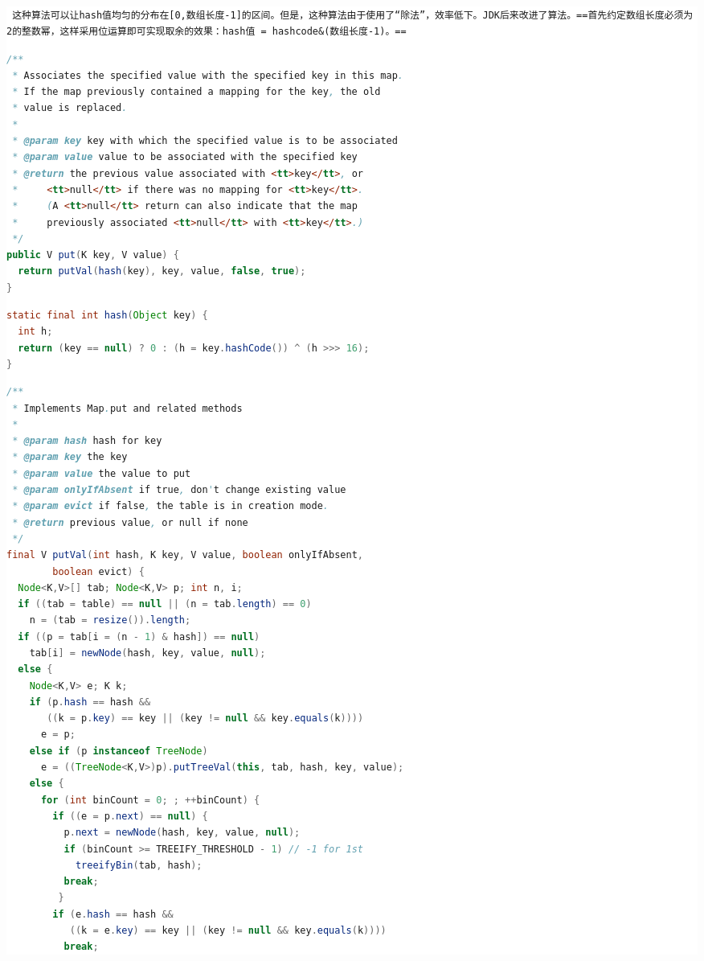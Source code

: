      这种算法可以让hash值均匀的分布在[0,数组长度-1]的区间。但是，这种算法由于使用了“除法”，效率低下。JDK后来改进了算法。==首先约定数组长度必须为2的整数幂，这样采用位运算即可实现取余的效果：hash值 = hashcode&(数组长度-1)。==

```java
/**
 * Associates the specified value with the specified key in this map.
 * If the map previously contained a mapping for the key, the old
 * value is replaced.
 *
 * @param key key with which the specified value is to be associated
 * @param value value to be associated with the specified key
 * @return the previous value associated with <tt>key</tt>, or
 *     <tt>null</tt> if there was no mapping for <tt>key</tt>.
 *     (A <tt>null</tt> return can also indicate that the map
 *     previously associated <tt>null</tt> with <tt>key</tt>.)
 */
public V put(K key, V value) {
  return putVal(hash(key), key, value, false, true);
}

```

```java
static final int hash(Object key) {
  int h;
  return (key == null) ? 0 : (h = key.hashCode()) ^ (h >>> 16);
}

```

```java
/**
 * Implements Map.put and related methods
 *
 * @param hash hash for key
 * @param key the key
 * @param value the value to put
 * @param onlyIfAbsent if true, don't change existing value
 * @param evict if false, the table is in creation mode.
 * @return previous value, or null if none
 */
final V putVal(int hash, K key, V value, boolean onlyIfAbsent,
        boolean evict) {
  Node<K,V>[] tab; Node<K,V> p; int n, i;
  if ((tab = table) == null || (n = tab.length) == 0)
    n = (tab = resize()).length;
  if ((p = tab[i = (n - 1) & hash]) == null)
    tab[i] = newNode(hash, key, value, null);
  else {
    Node<K,V> e; K k;
    if (p.hash == hash &&
       ((k = p.key) == key || (key != null && key.equals(k))))
      e = p;
    else if (p instanceof TreeNode)
      e = ((TreeNode<K,V>)p).putTreeVal(this, tab, hash, key, value);
    else {
      for (int binCount = 0; ; ++binCount) {
        if ((e = p.next) == null) {
          p.next = newNode(hash, key, value, null);
          if (binCount >= TREEIFY_THRESHOLD - 1) // -1 for 1st
            treeifyBin(tab, hash);
          break;
         }
        if (e.hash == hash &&
           ((k = e.key) == key || (key != null && key.equals(k))))
          break;
```